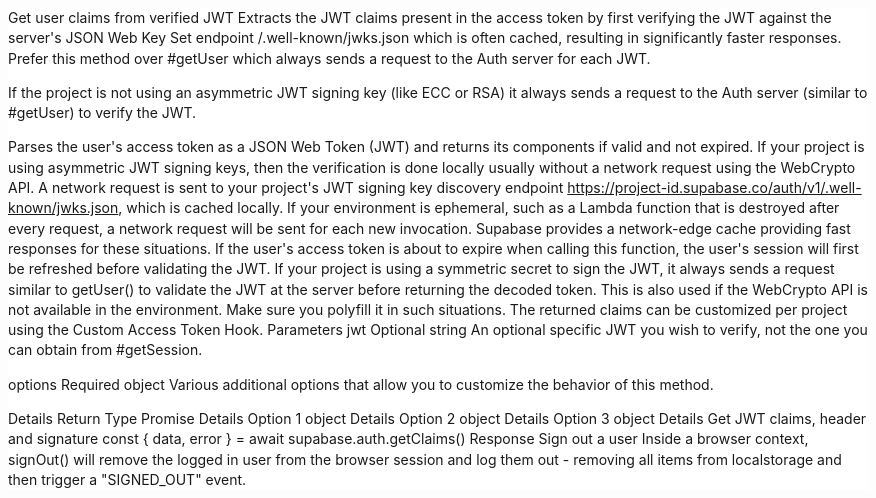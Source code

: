 Get user claims from verified JWT
Extracts the JWT claims present in the access token by first verifying the JWT against the server's JSON Web Key Set endpoint /.well-known/jwks.json which is often cached, resulting in significantly faster responses. Prefer this method over #getUser which always sends a request to the Auth server for each JWT.

If the project is not using an asymmetric JWT signing key (like ECC or RSA) it always sends a request to the Auth server (similar to #getUser) to verify the JWT.

Parses the user's access token as a JSON Web Token (JWT) and returns its components if valid and not expired.
If your project is using asymmetric JWT signing keys, then the verification is done locally usually without a network request using the WebCrypto API.
A network request is sent to your project's JWT signing key discovery endpoint https://project-id.supabase.co/auth/v1/.well-known/jwks.json, which is cached locally. If your environment is ephemeral, such as a Lambda function that is destroyed after every request, a network request will be sent for each new invocation. Supabase provides a network-edge cache providing fast responses for these situations.
If the user's access token is about to expire when calling this function, the user's session will first be refreshed before validating the JWT.
If your project is using a symmetric secret to sign the JWT, it always sends a request similar to getUser() to validate the JWT at the server before returning the decoded token. This is also used if the WebCrypto API is not available in the environment. Make sure you polyfill it in such situations.
The returned claims can be customized per project using the Custom Access Token Hook.
Parameters
jwt
Optional
string
An optional specific JWT you wish to verify, not the one you can obtain from #getSession.

options
Required
object
Various additional options that allow you to customize the behavior of this method.

Details
Return Type
Promise<One of the following options>
Details
Option 1
object
Details
Option 2
object
Details
Option 3
object
Details
Get JWT claims, header and signature
const { data, error } = await supabase.auth.getClaims()
Response
Sign out a user
Inside a browser context, signOut() will remove the logged in user from the browser session and log them out - removing all items from localstorage and then trigger a "SIGNED_OUT" event.
